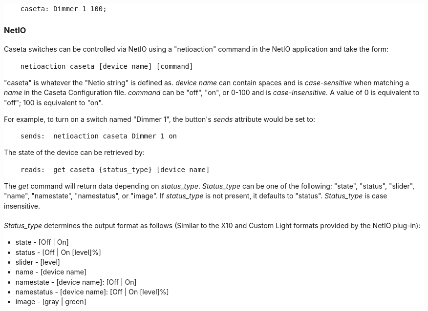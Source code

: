 <pre>
    caseta: Dimmer 1 100;
</pre>
<h3>NetIO</h3>
<p>
Caseta switches can be controlled via NetIO using a "netioaction" command in the NetIO application and take the form:
</p>
<pre>
    netioaction caseta [device name] [command]
</pre>

"caseta" is whatever the "Netio string" is defined as.
<i>device name</i> can contain spaces and is <i>case-sensitive</i> when matching a <i>name</i> in the Caseta Configuration file.
<i>command</i> can be "off", "on", or 0-100 and is <i>case-insensitive.</i> 
A value of 0 is equivalent to "off"; 100 is equivalent to "on".
<p>
For example, to turn on a switch named "Dimmer 1",
the button's <i>sends</i> attribute would be set to:
</p>
<pre>
    sends:  netioaction caseta Dimmer 1 on
</pre>
<p>
The state of the device can be retrieved by:
</p>
<pre>
    reads:  get caseta {status_type} [device name]
</pre>
The <i>get</i> command will return data depending on <i>status_type</i>.
<i>Status_type</i> can be one of the following: "state", "status", "slider", "name", "namestate", "namestatus", or "image".
If <i>status_type</i> is not present, it defaults to "status".
<i>Status_type</i> is case insensitive.
<br>
<br>
<i>Status_type</i> determines the output format as follows (Similar to the X10 and Custom Light formats provided by the NetIO plug-in):
<ul>
<li>state
- [Off | On]
</li>
<li>status
- [Off | On [level]%]
</li>
<li>slider
- [level]
</li>
<li>name
- [device name]
</li>
<li>namestate
- [device name]: [Off | On]
</li>
<li>namestatus
- [device name]: [Off | On [level]%]
</li>
<li>image
- [gray | green]
</li>
</ul>

